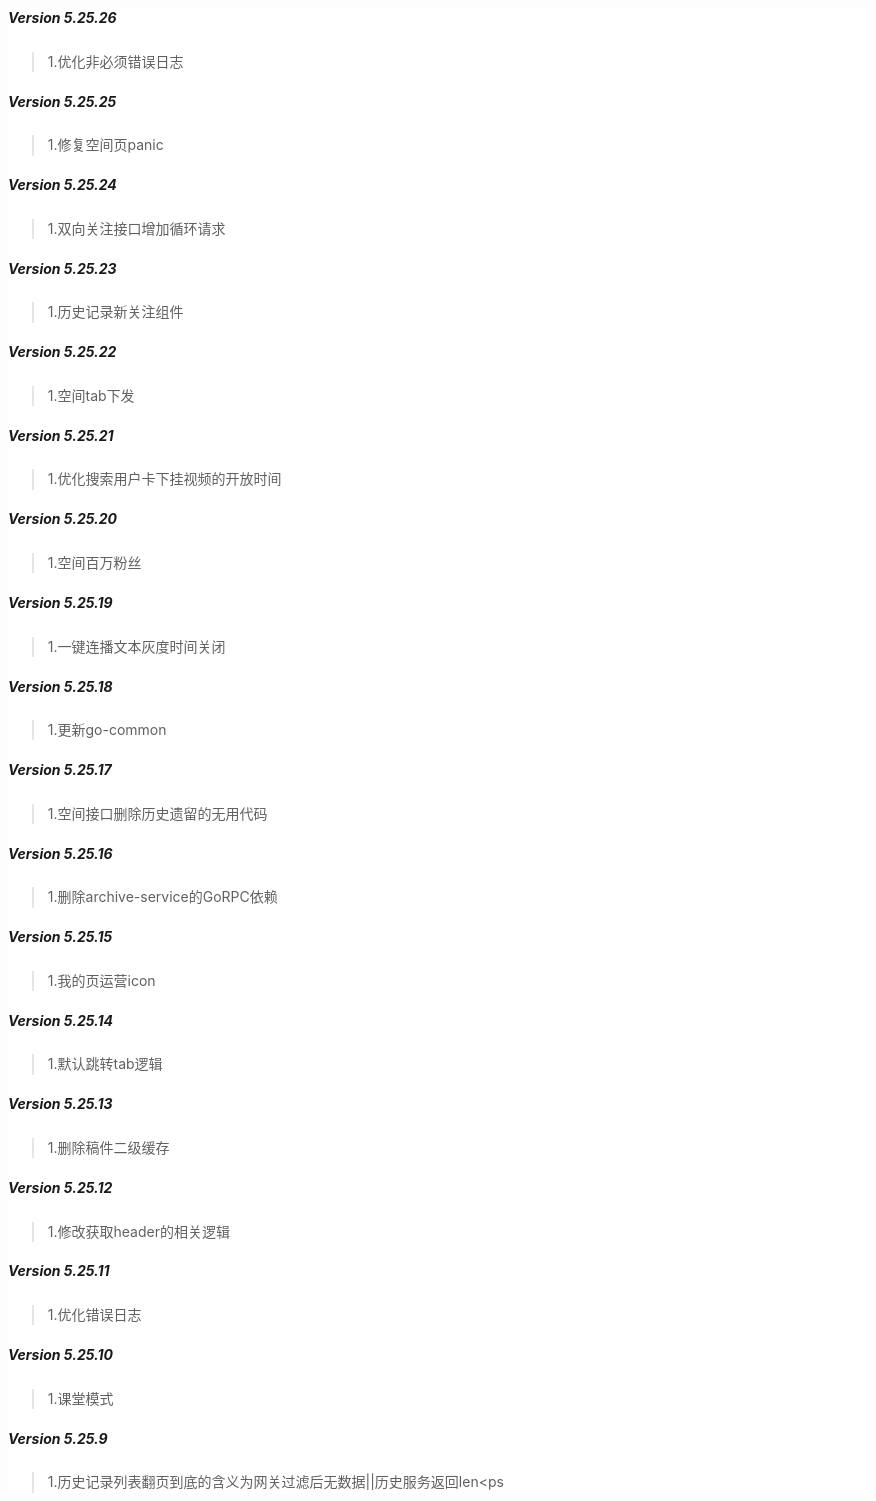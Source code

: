 ##### Version 5.25.26
> 1.优化非必须错误日志  

##### Version 5.25.25
> 1.修复空间页panic

##### Version 5.25.24
> 1.双向关注接口增加循环请求

##### Version 5.25.23
> 1.历史记录新关注组件

##### Version 5.25.22
> 1.空间tab下发 

##### Version 5.25.21
> 1.优化搜索用户卡下挂视频的开放时间

##### Version 5.25.20
> 1.空间百万粉丝

##### Version 5.25.19
> 1.一键连播文本灰度时间关闭

##### Version 5.25.18
> 1.更新go-common

##### Version 5.25.17
> 1.空间接口删除历史遗留的无用代码

##### Version 5.25.16
> 1.删除archive-service的GoRPC依赖  

##### Version 5.25.15
> 1.我的页运营icon

##### Version 5.25.14
> 1.默认跳转tab逻辑

##### Version 5.25.13
> 1.删除稿件二级缓存

##### Version 5.25.12
> 1.修改获取header的相关逻辑

##### Version 5.25.11
> 1.优化错误日志

##### Version 5.25.10
> 1.课堂模式

##### Version 5.25.9
> 1.历史记录列表翻页到底的含义为网关过滤后无数据||历史服务返回len<ps
